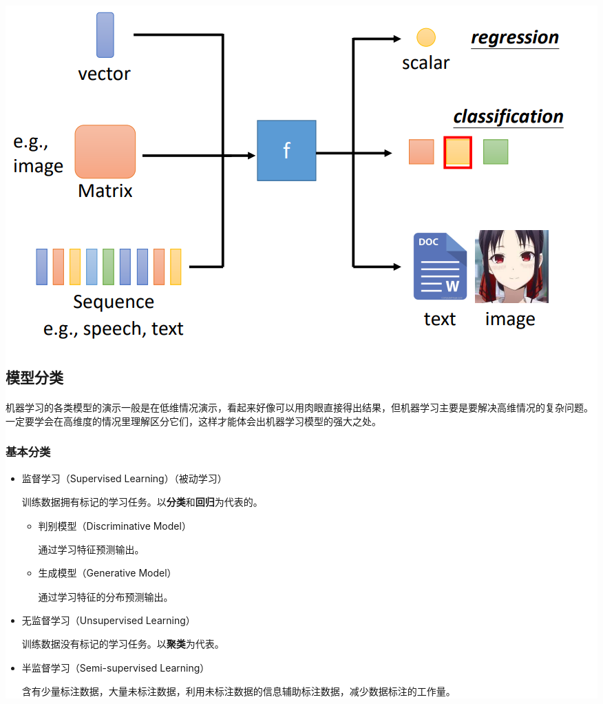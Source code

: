 
![image-20220530140316021](images/基本概念/image-20220530140316021.png)

## 模型分类

机器学习的各类模型的演示一般是在低维情况演示，看起来好像可以用肉眼直接得出结果，但机器学习主要是要解决高维情况的复杂问题。一定要学会在高维度的情况里理解区分它们，这样才能体会出机器学习模型的强大之处。

### 基本分类

- 监督学习（Supervised Learning）（被动学习）

  训练数据拥有标记的学习任务。以**分类**和**回归**为代表的。
  
  - 判别模型（Discriminative Model）
  
  	通过学习特征预测输出。
  
  - 生成模型（Generative Model）
  
  	通过学习特征的分布预测输出。


- 无监督学习（Unsupervised Learning）

  训练数据没有标记的学习任务。以**聚类**为代表。


- 半监督学习（Semi-supervised Learning）

  含有少量标注数据，大量未标注数据，利用未标注数据的信息辅助标注数据，减少数据标注的工作量。
